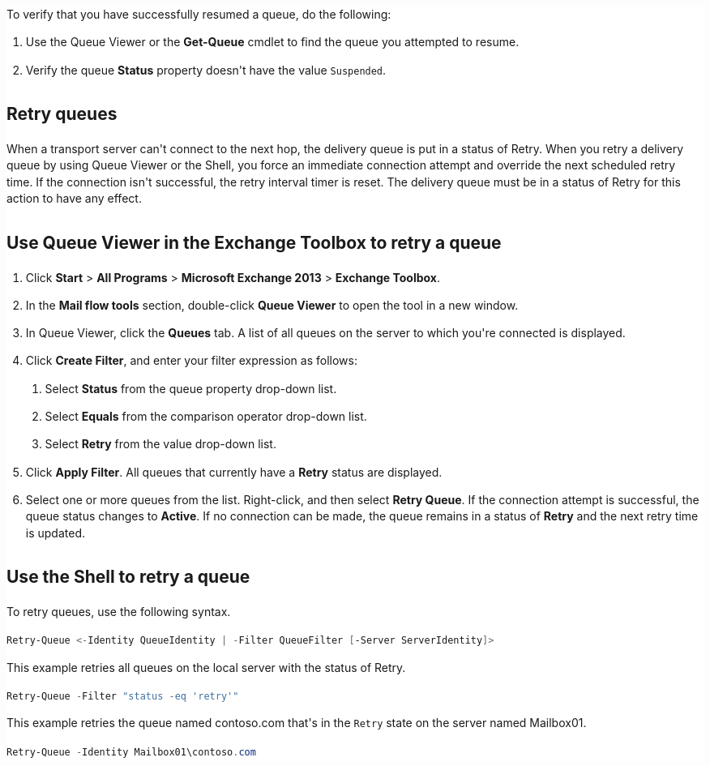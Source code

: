 To verify that you have successfully resumed a queue, do the following:

1. Use the Queue Viewer or the **Get-Queue** cmdlet to find the queue you attempted to resume.

2. Verify the queue **Status** property doesn't have the value `Suspended`.

## Retry queues

When a transport server can't connect to the next hop, the delivery queue is put in a status of Retry. When you retry a delivery queue by using Queue Viewer or the Shell, you force an immediate connection attempt and override the next scheduled retry time. If the connection isn't successful, the retry interval timer is reset. The delivery queue must be in a status of Retry for this action to have any effect.

## Use Queue Viewer in the Exchange Toolbox to retry a queue

1. Click **Start** \> **All Programs** \> **Microsoft Exchange 2013** \> **Exchange Toolbox**.

2. In the **Mail flow tools** section, double-click **Queue Viewer** to open the tool in a new window.

3. In Queue Viewer, click the **Queues** tab. A list of all queues on the server to which you're connected is displayed.

4. Click **Create Filter**, and enter your filter expression as follows:

    1. Select **Status** from the queue property drop-down list.

    2. Select **Equals** from the comparison operator drop-down list.

    3. Select **Retry** from the value drop-down list.

5. Click **Apply Filter**. All queues that currently have a **Retry** status are displayed.

6. Select one or more queues from the list. Right-click, and then select **Retry Queue**. If the connection attempt is successful, the queue status changes to **Active**. If no connection can be made, the queue remains in a status of **Retry** and the next retry time is updated.

## Use the Shell to retry a queue

To retry queues, use the following syntax.

```powershell
Retry-Queue <-Identity QueueIdentity | -Filter QueueFilter [-Server ServerIdentity]>
```

This example retries all queues on the local server with the status of Retry.

```powershell
Retry-Queue -Filter "status -eq 'retry'"
```

This example retries the queue named contoso.com that's in the `Retry` state on the server named Mailbox01.

```powershell
Retry-Queue -Identity Mailbox01\contoso.com
```
